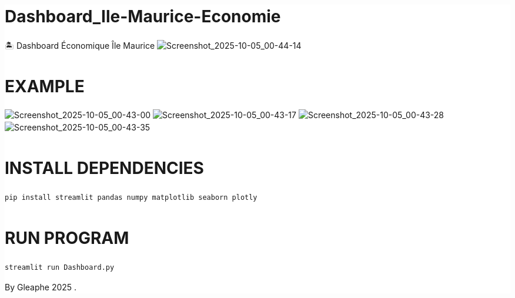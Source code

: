 # Dashboard_Ile-Maurice-Economie
🏝️ Dashboard Économique Île Maurice
<img width="662" height="465" alt="Screenshot_2025-10-05_00-44-14" src="https://github.com/user-attachments/assets/d56ca6fb-45f1-450b-a00f-6b06fbe7bb0a" />

# EXAMPLE

<img width="1280" height="1024" alt="Screenshot_2025-10-05_00-43-00" src="https://github.com/user-attachments/assets/a1f6df11-5c04-4a43-9a97-3fcbfaa0b202" />
<img width="1280" height="1024" alt="Screenshot_2025-10-05_00-43-17" src="https://github.com/user-attachments/assets/f3db7e4a-a6d3-4021-afb8-dc0938151d8b" />
<img width="1280" height="1024" alt="Screenshot_2025-10-05_00-43-28" src="https://github.com/user-attachments/assets/21ecb35b-a7b4-4cbd-9fe2-d7abae62e067" />
<img width="1280" height="1024" alt="Screenshot_2025-10-05_00-43-35" src="https://github.com/user-attachments/assets/55d1c98c-eed9-41ac-ae34-6fdde083c22f" />

# INSTALL DEPENDENCIES 

    pip install streamlit pandas numpy matplotlib seaborn plotly

# RUN PROGRAM

    streamlit run Dashboard.py

By Gleaphe 2025 .
